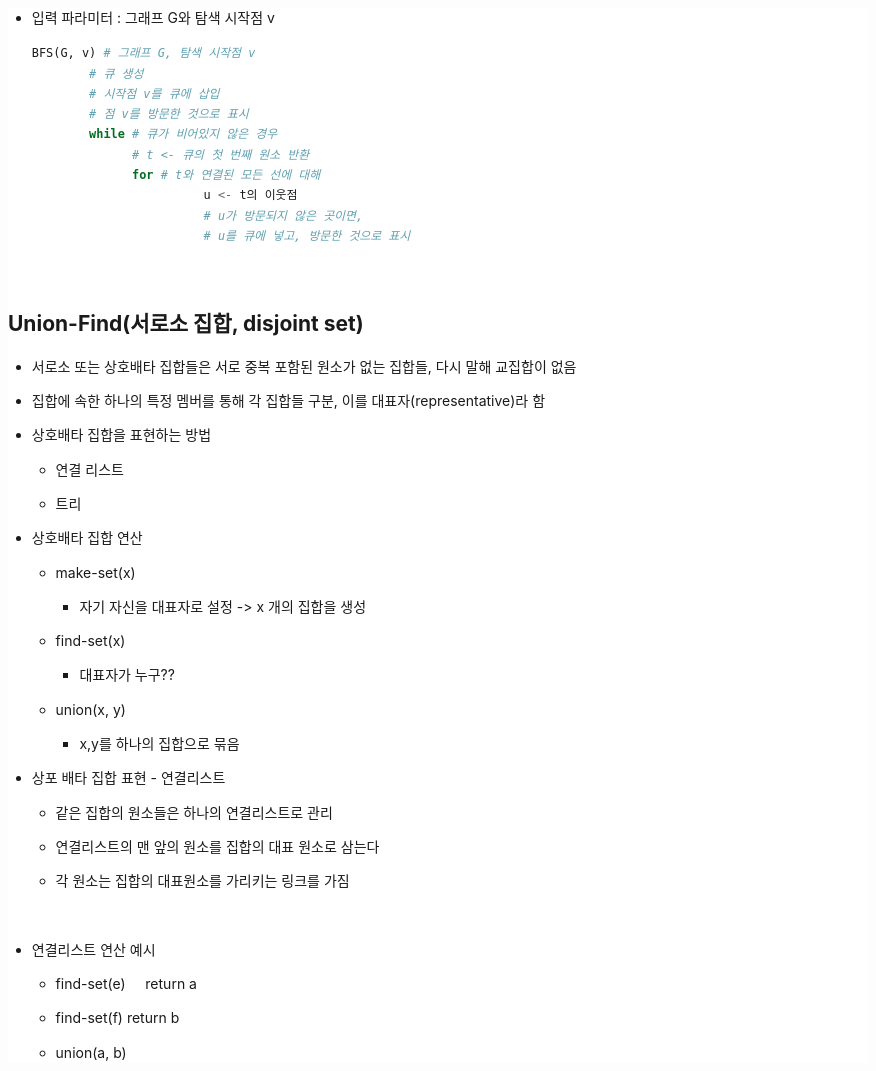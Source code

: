 - 입력 파라미터 : 그래프 G와 탐색 시작점 v
  
  ```python
  BFS(G, v) # 그래프 G, 탐색 시작점 v
          # 큐 생성
          # 시작점 v를 큐에 삽입
          # 점 v를 방문한 것으로 표시
          while # 큐가 비어있지 않은 경우
                # t <- 큐의 첫 번째 원소 반환
                for # t와 연결된 모든 선에 대해
                          u <- t의 이웃점
                          # u가 방문되지 않은 곳이면,
                          # u를 큐에 넣고, 방문한 것으로 표시
  ```
  
  <img src="file:///C:/Users/SSAFY/AppData/Roaming/marktext/images/2025-03-19-10-15-14-image.png" title="" alt="" data-align="center">

## Union-Find(서로소 집합, disjoint set)

- 서로소 또는 상호배타 집합들은 서로 중복 포함된 원소가 없는 집합들, 다시 말해 교집합이 없음

- 집합에 속한 하나의 특정 멤버를 통해 각 집합들 구분, 이를 대표자(representative)라 함

- 상호배타 집합을 표현하는 방법
  
  - 연결 리스트
  
  - 트리

- 상호배타 집합 연산
  
  - make-set(x)
    
    - 자기 자신을 대표자로 설정 -> x 개의 집합을 생성
  
  - find-set(x)
    
    - 대표자가 누구??
  
  - union(x, y)
    
    - x,y를 하나의 집합으로 묶음

- 상포 배타 집합 표현 - 연결리스트
  
  - 같은 집합의 원소들은 하나의 연결리스트로 관리
  
  - 연결리스트의 맨 앞의 원소를 집합의 대표 원소로 삼는다
  
  - 각 원소는 집합의 대표원소를 가리키는 링크를 가짐
  
  <img src="file:///C:/Users/SSAFY/AppData/Roaming/marktext/images/2025-03-19-10-33-32-image.png" title="" alt="" data-align="center">

- 연결리스트 연산 예시
  
  - find-set(e)     return a
  
  - find-set(f)      return b
  
  - union(a, b)
  